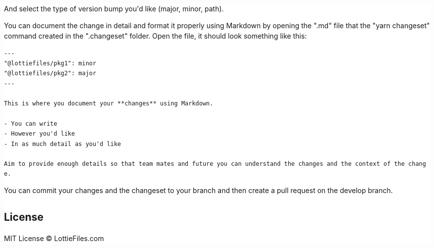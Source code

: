 And select the type of version bump you'd like (major, minor, path).

You can document the change in detail and format it properly using Markdown by opening the ".md" file that the "yarn changeset" command created in the ".changeset" folder. Open the file, it should look something like this:

```
---
"@lottiefiles/pkg1": minor
"@lottiefiles/pkg2": major
---

This is where you document your **changes** using Markdown.

- You can write
- However you'd like
- In as much detail as you'd like

Aim to provide enough details so that team mates and future you can understand the changes and the context of the change.
```

You can commit your changes and the changeset to your branch and then create a pull request on the develop branch.

## License

MIT License © LottieFiles.com
